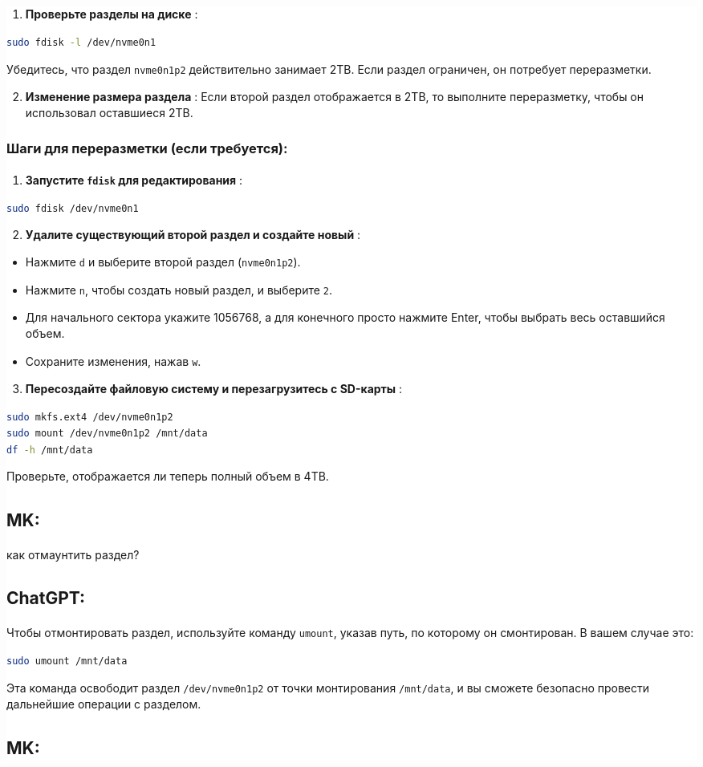 1. **Проверьте разделы на диске** :

```bash
sudo fdisk -l /dev/nvme0n1
```
Убедитесь, что раздел `nvme0n1p2` действительно занимает 2TB. Если раздел ограничен, он потребует переразметки.
 
2. **Изменение размера раздела** :
Если второй раздел отображается в 2TB, то выполните переразметку, чтобы он использовал оставшиеся 2TB.

### Шаги для переразметки (если требуется): 
 
1. **Запустите `fdisk` для редактирования** :

```bash
sudo fdisk /dev/nvme0n1
```
 
2. **Удалите существующий второй раздел и создайте новый** : 
  - Нажмите `d` и выберите второй раздел (`nvme0n1p2`).
 
  - Нажмите `n`, чтобы создать новый раздел, и выберите `2`.

  - Для начального сектора укажите 1056768, а для конечного просто нажмите Enter, чтобы выбрать весь оставшийся объем.
 
  - Сохраните изменения, нажав `w`.
 
3. **Пересоздайте файловую систему и перезагрузитесь с SD-карты** :

```bash
sudo mkfs.ext4 /dev/nvme0n1p2
sudo mount /dev/nvme0n1p2 /mnt/data
df -h /mnt/data
```

Проверьте, отображается ли теперь полный объем в 4TB.

## MK: 

как отмаунтить раздел?

## ChatGPT: 

Чтобы отмонтировать раздел, используйте команду `umount`, указав путь, по которому он смонтирован. В вашем случае это:

```bash
sudo umount /mnt/data
```
Эта команда освободит раздел `/dev/nvme0n1p2` от точки монтирования `/mnt/data`, и вы сможете безопасно провести дальнейшие операции с разделом.

## MK: 
